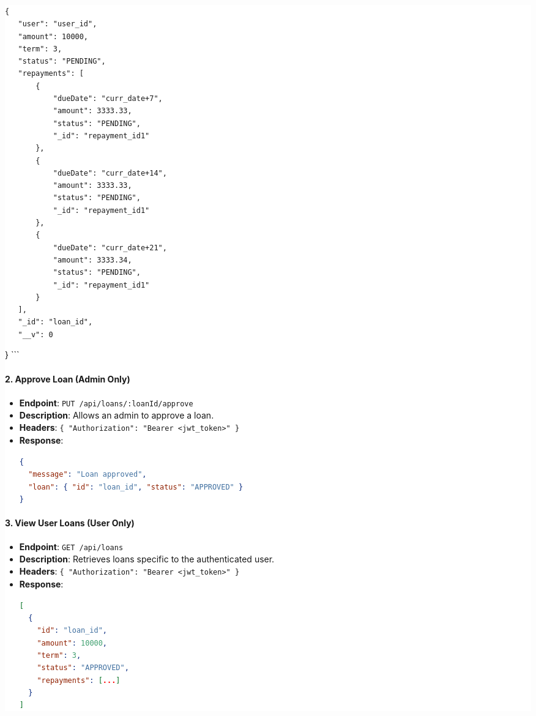     {
       "user": "user_id",
       "amount": 10000,
       "term": 3,
       "status": "PENDING",
       "repayments": [
           {
               "dueDate": "curr_date+7",
               "amount": 3333.33,
               "status": "PENDING",
               "_id": "repayment_id1"
           },
           {
               "dueDate": "curr_date+14",
               "amount": 3333.33,
               "status": "PENDING",
               "_id": "repayment_id1"
           },
           {
               "dueDate": "curr_date+21",
               "amount": 3333.34,
               "status": "PENDING",
               "_id": "repayment_id1"
           }
       ],
       "_id": "loan_id",
       "__v": 0
   }
    ```

#### 2. Approve Loan (Admin Only)
- **Endpoint**: `PUT /api/loans/:loanId/approve`
- **Description**: Allows an admin to approve a loan.
- **Headers**: `{ "Authorization": "Bearer <jwt_token>" }`
- **Response**:
    ```json
    {
      "message": "Loan approved",
      "loan": { "id": "loan_id", "status": "APPROVED" }
    }
    ```

#### 3. View User Loans (User Only)
- **Endpoint**: `GET /api/loans`
- **Description**: Retrieves loans specific to the authenticated user.
- **Headers**: `{ "Authorization": "Bearer <jwt_token>" }`
- **Response**:
    ```json
    [
      {
        "id": "loan_id",
        "amount": 10000,
        "term": 3,
        "status": "APPROVED",
        "repayments": [...]
      }
    ]
    ```
